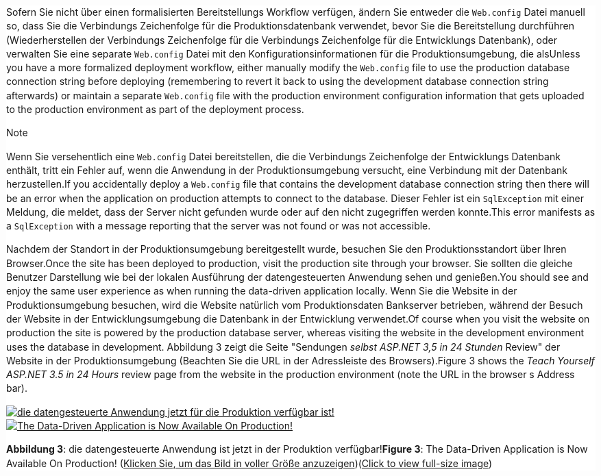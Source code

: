 <span data-ttu-id="341b0-168">Sofern Sie nicht über einen formalisierten Bereitstellungs Workflow verfügen, ändern Sie entweder die `Web.config` Datei manuell so, dass Sie die Verbindungs Zeichenfolge für die Produktionsdatenbank verwendet, bevor Sie die Bereitstellung durchführen (Wiederherstellen der Verbindungs Zeichenfolge für die Verbindungs Zeichenfolge für die Entwicklungs Datenbank), oder verwalten Sie eine separate `Web.config` Datei mit den Konfigurationsinformationen für die Produktionsumgebung, die als</span><span class="sxs-lookup"><span data-stu-id="341b0-168">Unless you have a more formalized deployment workflow, either manually modify the `Web.config` file to use the production database connection string before deploying (remembering to revert it back to using the development database connection string afterwards) or maintain a separate `Web.config` file with the production environment configuration information that gets uploaded to the production environment as part of the deployment process.</span></span>

> [!NOTE]
> <span data-ttu-id="341b0-169">Wenn Sie versehentlich eine `Web.config` Datei bereitstellen, die die Verbindungs Zeichenfolge der Entwicklungs Datenbank enthält, tritt ein Fehler auf, wenn die Anwendung in der Produktionsumgebung versucht, eine Verbindung mit der Datenbank herzustellen.</span><span class="sxs-lookup"><span data-stu-id="341b0-169">If you accidentally deploy a `Web.config` file that contains the development database connection string then there will be an error when the application on production attempts to connect to the database.</span></span> <span data-ttu-id="341b0-170">Dieser Fehler ist ein `SqlException` mit einer Meldung, die meldet, dass der Server nicht gefunden wurde oder auf den nicht zugegriffen werden konnte.</span><span class="sxs-lookup"><span data-stu-id="341b0-170">This error manifests as a `SqlException` with a message reporting that the server was not found or was not accessible.</span></span>

<span data-ttu-id="341b0-171">Nachdem der Standort in der Produktionsumgebung bereitgestellt wurde, besuchen Sie den Produktionsstandort über Ihren Browser.</span><span class="sxs-lookup"><span data-stu-id="341b0-171">Once the site has been deployed to production, visit the production site through your browser.</span></span> <span data-ttu-id="341b0-172">Sie sollten die gleiche Benutzer Darstellung wie bei der lokalen Ausführung der datengesteuerten Anwendung sehen und genießen.</span><span class="sxs-lookup"><span data-stu-id="341b0-172">You should see and enjoy the same user experience as when running the data-driven application locally.</span></span> <span data-ttu-id="341b0-173">Wenn Sie die Website in der Produktionsumgebung besuchen, wird die Website natürlich vom Produktionsdaten Bankserver betrieben, während der Besuch der Website in der Entwicklungsumgebung die Datenbank in der Entwicklung verwendet.</span><span class="sxs-lookup"><span data-stu-id="341b0-173">Of course when you visit the website on production the site is powered by the production database server, whereas visiting the website in the development environment uses the database in development.</span></span> <span data-ttu-id="341b0-174">Abbildung 3 zeigt die Seite "Sendungen *selbst ASP.NET 3,5 in 24 Stunden* Review" der Website in der Produktionsumgebung (Beachten Sie die URL in der Adressleiste des Browsers).</span><span class="sxs-lookup"><span data-stu-id="341b0-174">Figure 3 shows the *Teach Yourself ASP.NET 3.5 in 24 Hours* review page from the website in the production environment (note the URL in the browser s Address bar).</span></span>

<span data-ttu-id="341b0-175">[![die datengesteuerte Anwendung jetzt für die Produktion verfügbar ist!](configuring-the-production-web-application-to-use-the-production-database-vb/_static/image8.jpg)](configuring-the-production-web-application-to-use-the-production-database-vb/_static/image7.jpg)</span><span class="sxs-lookup"><span data-stu-id="341b0-175">[![The Data-Driven Application is Now Available On Production!](configuring-the-production-web-application-to-use-the-production-database-vb/_static/image8.jpg)](configuring-the-production-web-application-to-use-the-production-database-vb/_static/image7.jpg)</span></span> 

<span data-ttu-id="341b0-176">**Abbildung 3**: die datengesteuerte Anwendung ist jetzt in der Produktion verfügbar!</span><span class="sxs-lookup"><span data-stu-id="341b0-176">**Figure 3**: The Data-Driven Application is Now Available On Production!</span></span> <span data-ttu-id="341b0-177">([Klicken Sie, um das Bild in voller Größe anzuzeigen](configuring-the-production-web-application-to-use-the-production-database-vb/_static/image9.jpg))</span><span class="sxs-lookup"><span data-stu-id="341b0-177">([Click to view full-size image](configuring-the-production-web-application-to-use-the-production-database-vb/_static/image9.jpg))</span></span>
